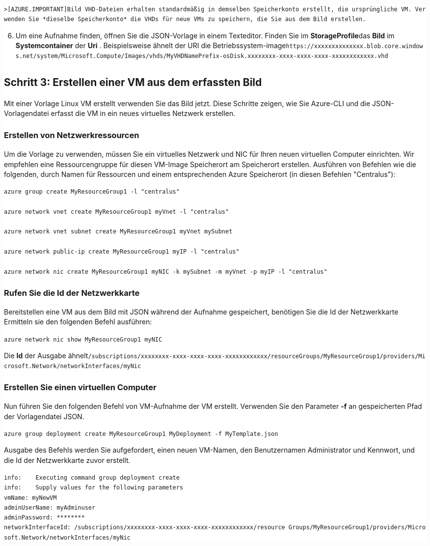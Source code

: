     >[AZURE.IMPORTANT]Bild VHD-Dateien erhalten standardmäßig in demselben Speicherkonto erstellt, die ursprüngliche VM. Verwenden Sie *dieselbe Speicherkonto* die VHDs für neue VMs zu speichern, die Sie aus dem Bild erstellen. 

6. Um eine Aufnahme finden, öffnen Sie die JSON-Vorlage in einem Texteditor. Finden Sie im **StorageProfile**das **Bild** im **Systemcontainer** der **Uri** . Beispielsweise ähnelt der URI die Betriebssystem-image`https://xxxxxxxxxxxxxx.blob.core.windows.net/system/Microsoft.Compute/Images/vhds/MyVHDNamePrefix-osDisk.xxxxxxxx-xxxx-xxxx-xxxx-xxxxxxxxxxxx.vhd`

## <a name="step-3-create-a-vm-from-the-captured-image"></a>Schritt 3: Erstellen einer VM aus dem erfassten Bild
Mit einer Vorlage Linux VM erstellt verwenden Sie das Bild jetzt. Diese Schritte zeigen, wie Sie Azure-CLI und die JSON-Vorlagendatei erfasst die VM in ein neues virtuelles Netzwerk erstellen.

### <a name="create-network-resources"></a>Erstellen von Netzwerkressourcen

Um die Vorlage zu verwenden, müssen Sie ein virtuelles Netzwerk und NIC für Ihren neuen virtuellen Computer einrichten. Wir empfehlen eine Ressourcengruppe für diesen VM-Image Speicherort am Speicherort erstellen. Ausführen von Befehlen wie die folgenden, durch Namen für Ressourcen und einem entsprechenden Azure Speicherort (in diesen Befehlen "Centralus"):

    azure group create MyResourceGroup1 -l "centralus"

    azure network vnet create MyResourceGroup1 myVnet -l "centralus"

    azure network vnet subnet create MyResourceGroup1 myVnet mySubnet

    azure network public-ip create MyResourceGroup1 myIP -l "centralus"

    azure network nic create MyResourceGroup1 myNIC -k mySubnet -m myVnet -p myIP -l "centralus"

### <a name="get-the-id-of-the-nic"></a>Rufen Sie die Id der Netzwerkkarte

Bereitstellen eine VM aus dem Bild mit JSON während der Aufnahme gespeichert, benötigen Sie die Id der Netzwerkkarte Ermitteln sie den folgenden Befehl ausführen:

    azure network nic show MyResourceGroup1 myNIC

Die **Id** der Ausgabe ähnelt`/subscriptions/xxxxxxxx-xxxx-xxxx-xxxx-xxxxxxxxxxxx/resourceGroups/MyResourceGroup1/providers/Microsoft.Network/networkInterfaces/myNic`



### <a name="create-a-vm"></a>Erstellen Sie einen virtuellen Computer
Nun führen Sie den folgenden Befehl von VM-Aufnahme der VM erstellt. Verwenden Sie den Parameter **-f** an gespeicherten Pfad der Vorlagendatei JSON.

    azure group deployment create MyResourceGroup1 MyDeployment -f MyTemplate.json

Ausgabe des Befehls werden Sie aufgefordert, einen neuen VM-Namen, den Benutzernamen Administrator und Kennwort, und die Id der Netzwerkkarte zuvor erstellt.

    info:    Executing command group deployment create
    info:    Supply values for the following parameters
    vmName: myNewVM
    adminUserName: myAdminuser
    adminPassword: ********
    networkInterfaceId: /subscriptions/xxxxxxxx-xxxx-xxxx-xxxx-xxxxxxxxxxxx/resource Groups/MyResourceGroup1/providers/Microsoft.Network/networkInterfaces/myNic
